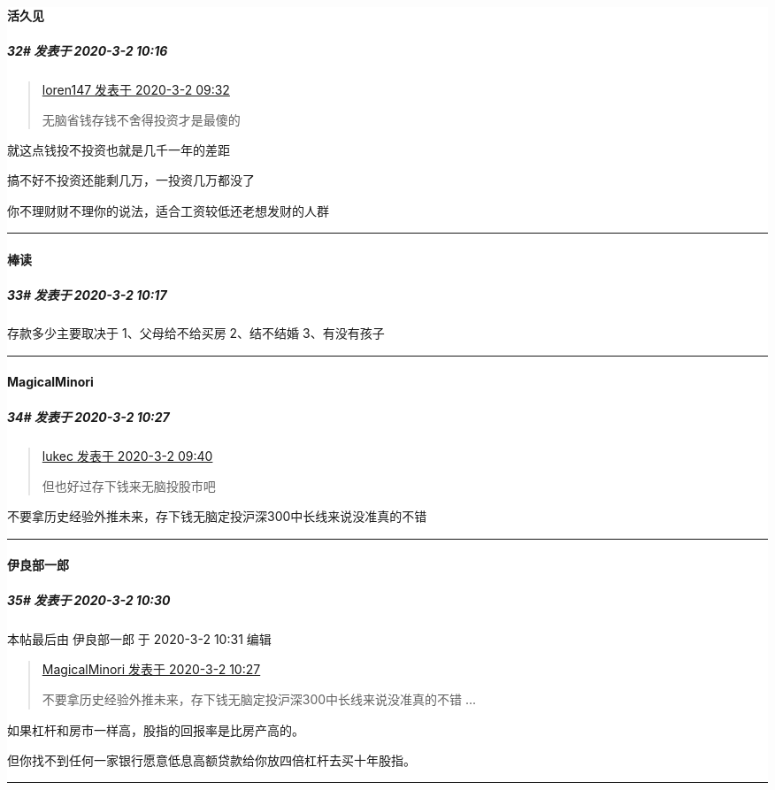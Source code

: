 ####  活久见  
##### 32#       发表于 2020-3-2 10:16


<blockquote><a href="httphttps://bbs.saraba1st.com/2b/forum.php?mod=redirect&amp;goto=findpost&amp;pid=46587394&amp;ptid=1916693" target="_blank">loren147 发表于 2020-3-2 09:32</a>

无脑省钱存钱不舍得投资才是最傻的</blockquote>
就这点钱投不投资也就是几千一年的差距

搞不好不投资还能剩几万，一投资几万都没了


你不理财财不理你的说法，适合工资较低还老想发财的人群


-----

####  棒读  
##### 33#       发表于 2020-3-2 10:17


存款多少主要取决于
1、父母给不给买房
2、结不结婚
3、有没有孩子


-----

####  MagicalMinori  
##### 34#       发表于 2020-3-2 10:27


<blockquote><a href="httphttps://bbs.saraba1st.com/2b/forum.php?mod=redirect&amp;goto=findpost&amp;pid=46587474&amp;ptid=1916693" target="_blank">lukec 发表于 2020-3-2 09:40</a>

但也好过存下钱来无脑投股市吧</blockquote>
不要拿历史经验外推未来，存下钱无脑定投沪深300中长线来说没准真的不错


-----

####  伊良部一郎  
##### 35#       发表于 2020-3-2 10:30


 本帖最后由 伊良部一郎 于 2020-3-2 10:31 编辑 
<blockquote><a href="httphttps://bbs.saraba1st.com/2b/forum.php?mod=redirect&amp;goto=findpost&amp;pid=46588005&amp;ptid=1916693" target="_blank">MagicalMinori 发表于 2020-3-2 10:27</a>

不要拿历史经验外推未来，存下钱无脑定投沪深300中长线来说没准真的不错 ...</blockquote>
如果杠杆和房市一样高，股指的回报率是比房产高的。


但你找不到任何一家银行愿意低息高额贷款给你放四倍杠杆去买十年股指。


-----
